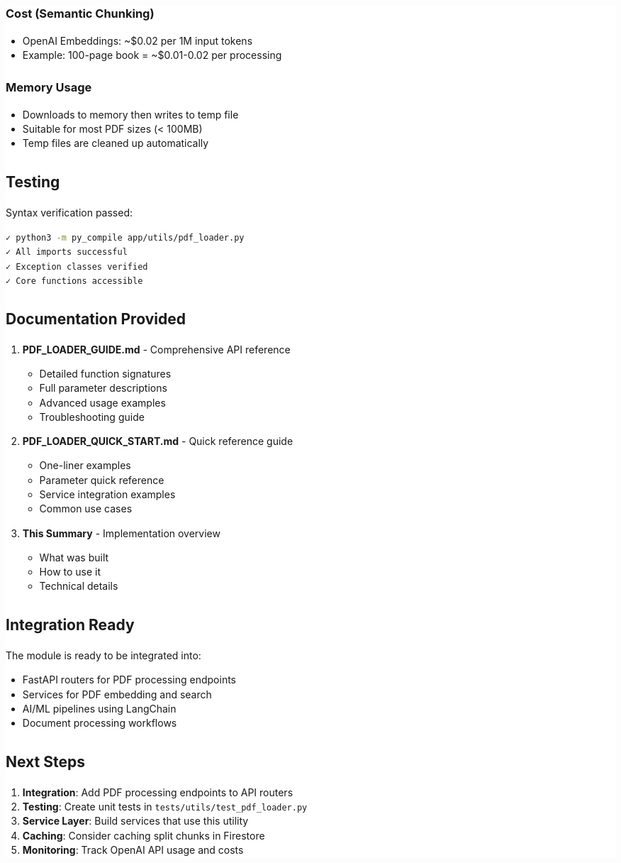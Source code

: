 ### Cost (Semantic Chunking)
- OpenAI Embeddings: ~$0.02 per 1M input tokens
- Example: 100-page book = ~$0.01-0.02 per processing

### Memory Usage
- Downloads to memory then writes to temp file
- Suitable for most PDF sizes (< 100MB)
- Temp files are cleaned up automatically

## Testing

Syntax verification passed:
```bash
✓ python3 -m py_compile app/utils/pdf_loader.py
✓ All imports successful
✓ Exception classes verified
✓ Core functions accessible
```

## Documentation Provided

1. **PDF_LOADER_GUIDE.md** - Comprehensive API reference
   - Detailed function signatures
   - Full parameter descriptions
   - Advanced usage examples
   - Troubleshooting guide

2. **PDF_LOADER_QUICK_START.md** - Quick reference guide
   - One-liner examples
   - Parameter quick reference
   - Service integration examples
   - Common use cases

3. **This Summary** - Implementation overview
   - What was built
   - How to use it
   - Technical details

## Integration Ready

The module is ready to be integrated into:
- FastAPI routers for PDF processing endpoints
- Services for PDF embedding and search
- AI/ML pipelines using LangChain
- Document processing workflows

## Next Steps

1. **Integration**: Add PDF processing endpoints to API routers
2. **Testing**: Create unit tests in `tests/utils/test_pdf_loader.py`
3. **Service Layer**: Build services that use this utility
4. **Caching**: Consider caching split chunks in Firestore
5. **Monitoring**: Track OpenAI API usage and costs

